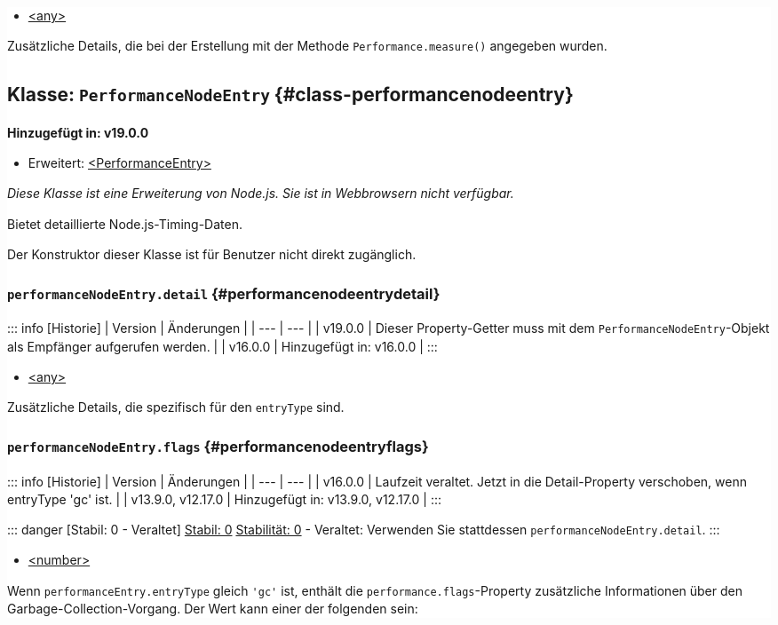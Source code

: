 - [\<any\>](https://developer.mozilla.org/en-US/docs/Web/JavaScript/Data_structures#Data-types)

Zusätzliche Details, die bei der Erstellung mit der Methode `Performance.measure()` angegeben wurden.


## Klasse: `PerformanceNodeEntry` {#class-performancenodeentry}

**Hinzugefügt in: v19.0.0**

- Erweitert: [\<PerformanceEntry\>](/de/nodejs/api/perf_hooks#class-performanceentry)

*Diese Klasse ist eine Erweiterung von Node.js. Sie ist in Webbrowsern nicht verfügbar.*

Bietet detaillierte Node.js-Timing-Daten.

Der Konstruktor dieser Klasse ist für Benutzer nicht direkt zugänglich.

### `performanceNodeEntry.detail` {#performancenodeentrydetail}


::: info [Historie]
| Version | Änderungen |
| --- | --- |
| v19.0.0 | Dieser Property-Getter muss mit dem `PerformanceNodeEntry`-Objekt als Empfänger aufgerufen werden. |
| v16.0.0 | Hinzugefügt in: v16.0.0 |
:::

- [\<any\>](https://developer.mozilla.org/en-US/docs/Web/JavaScript/Data_structures#Data_types)

Zusätzliche Details, die spezifisch für den `entryType` sind.

### `performanceNodeEntry.flags` {#performancenodeentryflags}


::: info [Historie]
| Version | Änderungen |
| --- | --- |
| v16.0.0 | Laufzeit veraltet. Jetzt in die Detail-Property verschoben, wenn entryType 'gc' ist. |
| v13.9.0, v12.17.0 | Hinzugefügt in: v13.9.0, v12.17.0 |
:::

::: danger [Stabil: 0 - Veraltet]
[Stabil: 0](/de/nodejs/api/documentation#stability-index) [Stabilität: 0](/de/nodejs/api/documentation#stability-index) - Veraltet: Verwenden Sie stattdessen `performanceNodeEntry.detail`.
:::

- [\<number\>](https://developer.mozilla.org/en-US/docs/Web/JavaScript/Data_structures#Number_type)

Wenn `performanceEntry.entryType` gleich `'gc'` ist, enthält die `performance.flags`-Property zusätzliche Informationen über den Garbage-Collection-Vorgang. Der Wert kann einer der folgenden sein:
